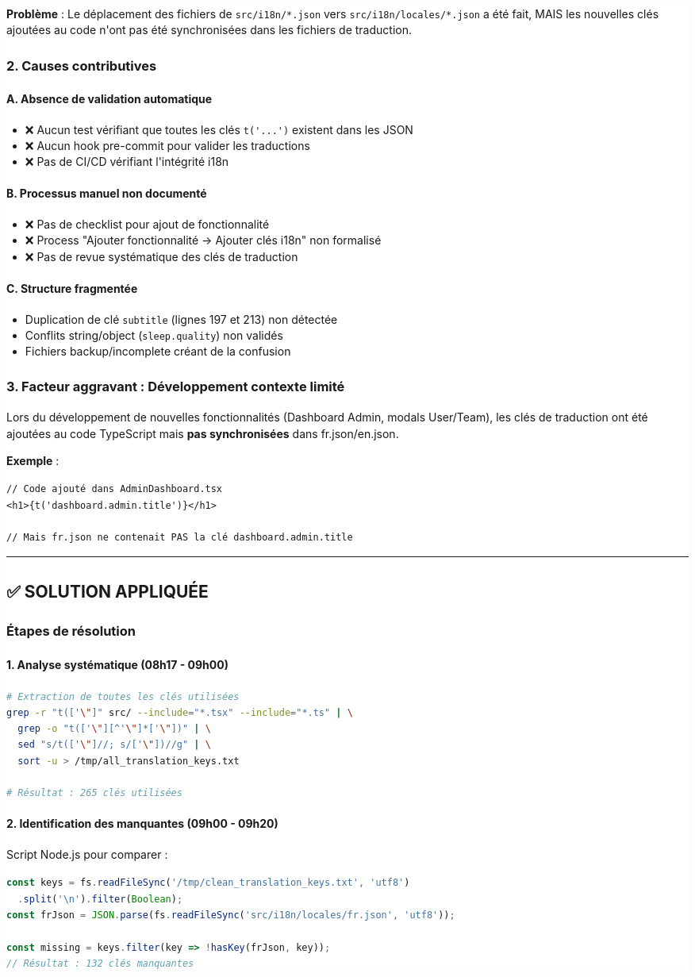 **Problème** : Le déplacement des fichiers de `src/i18n/*.json` vers `src/i18n/locales/*.json` a été fait, MAIS les nouvelles clés ajoutées au code n'ont pas été synchronisées dans les fichiers de traduction.

### 2. Causes contributives

#### A. Absence de validation automatique
- ❌ Aucun test vérifiant que toutes les clés `t('...')` existent dans les JSON
- ❌ Aucun hook pre-commit pour valider les traductions
- ❌ Pas de CI/CD vérifiant l'intégrité i18n

#### B. Processus manuel non documenté
- ❌ Pas de checklist pour ajout de fonctionnalité
- ❌ Process "Ajouter fonctionnalité → Ajouter clés i18n" non formalisé
- ❌ Pas de revue systématique des clés de traduction

#### C. Structure fragmentée
- Duplication de clé `subtitle` (lignes 197 et 213) non détectée
- Conflits string/object (`sleep.quality`) non validés
- Fichiers backup/incomplete créant de la confusion

### 3. Facteur aggravant : Développement contexte limité

Lors du développement de nouvelles fonctionnalités (Dashboard Admin, modals User/Team), les clés de traduction ont été ajoutées au code TypeScript mais **pas synchronisées** dans fr.json/en.json.

**Exemple** :
```tsx
// Code ajouté dans AdminDashboard.tsx
<h1>{t('dashboard.admin.title')}</h1>

// Mais fr.json ne contenait PAS la clé dashboard.admin.title
```

---

## ✅ SOLUTION APPLIQUÉE

### Étapes de résolution

#### 1. Analyse systématique (08h17 - 09h00)
```bash
# Extraction de toutes les clés utilisées
grep -r "t(['\"]" src/ --include="*.tsx" --include="*.ts" | \
  grep -o "t(['\"][^'\"]*['\"])" | \
  sed "s/t(['\"]//; s/['\"])//g" | \
  sort -u > /tmp/all_translation_keys.txt

# Résultat : 265 clés utilisées
```

#### 2. Identification des manquantes (09h00 - 09h20)
Script Node.js pour comparer :
```javascript
const keys = fs.readFileSync('/tmp/clean_translation_keys.txt', 'utf8')
  .split('\n').filter(Boolean);
const frJson = JSON.parse(fs.readFileSync('src/i18n/locales/fr.json', 'utf8'));

const missing = keys.filter(key => !hasKey(frJson, key));
// Résultat : 132 clés manquantes
```
